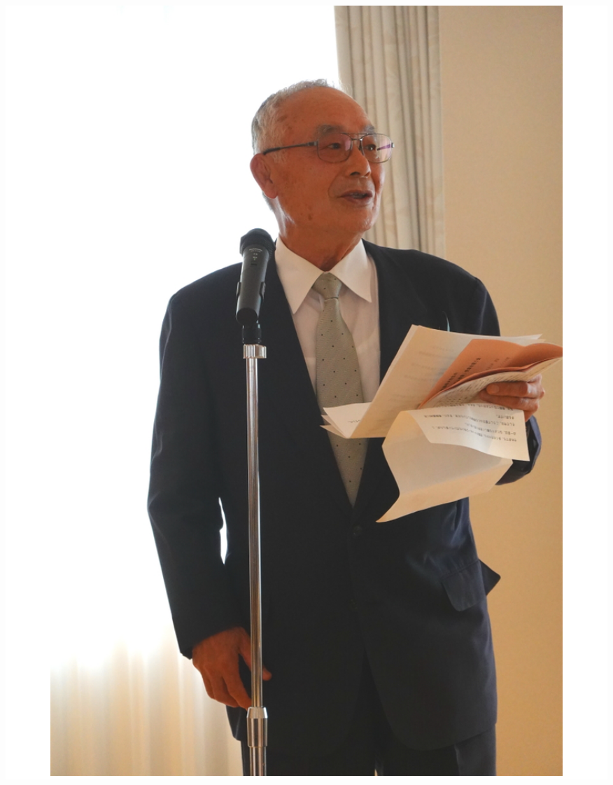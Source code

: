 <a href="20230701_141.JPG" data-lightbox="abc"><img src="20230701_141.JPG" alt="サンプル画像" width="900" /></a>